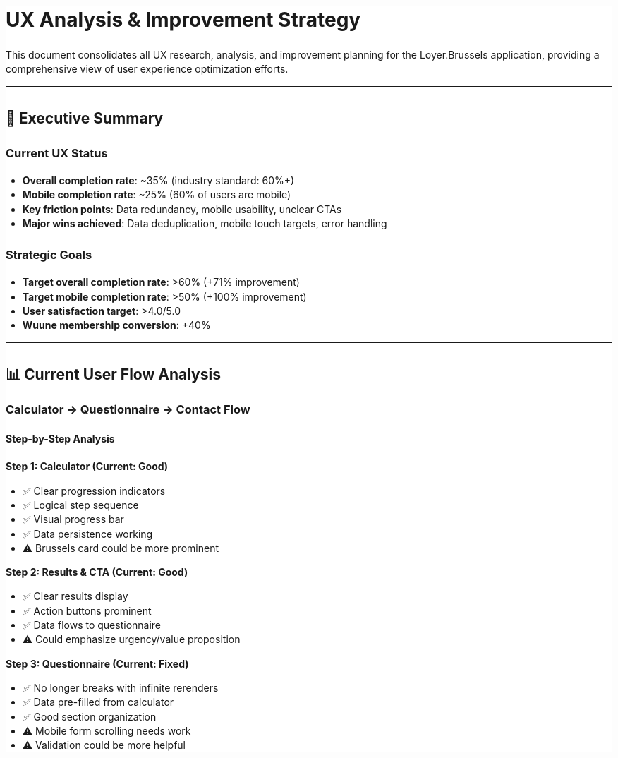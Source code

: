# UX Analysis & Improvement Strategy

This document consolidates all UX research, analysis, and improvement planning for the Loyer.Brussels application, providing a comprehensive view of user experience optimization efforts.

---

## 🎯 Executive Summary

### Current UX Status

- **Overall completion rate**: ~35% (industry standard: 60%+)
- **Mobile completion rate**: ~25% (60% of users are mobile)
- **Key friction points**: Data redundancy, mobile usability, unclear CTAs
- **Major wins achieved**: Data deduplication, mobile touch targets, error handling

### Strategic Goals

- **Target overall completion rate**: >60% (+71% improvement)
- **Target mobile completion rate**: >50% (+100% improvement)
- **User satisfaction target**: >4.0/5.0
- **Wuune membership conversion**: +40%

---

## 📊 Current User Flow Analysis

### Calculator → Questionnaire → Contact Flow

#### Step-by-Step Analysis

**Step 1: Calculator (Current: Good)**

- ✅ Clear progression indicators
- ✅ Logical step sequence
- ✅ Visual progress bar
- ✅ Data persistence working
- ⚠️ Brussels card could be more prominent

**Step 2: Results & CTA (Current: Good)**

- ✅ Clear results display
- ✅ Action buttons prominent
- ✅ Data flows to questionnaire
- ⚠️ Could emphasize urgency/value proposition

**Step 3: Questionnaire (Current: Fixed)**

- ✅ No longer breaks with infinite rerenders
- ✅ Data pre-filled from calculator
- ✅ Good section organization
- ⚠️ Mobile form scrolling needs work
- ⚠️ Validation could be more helpful
